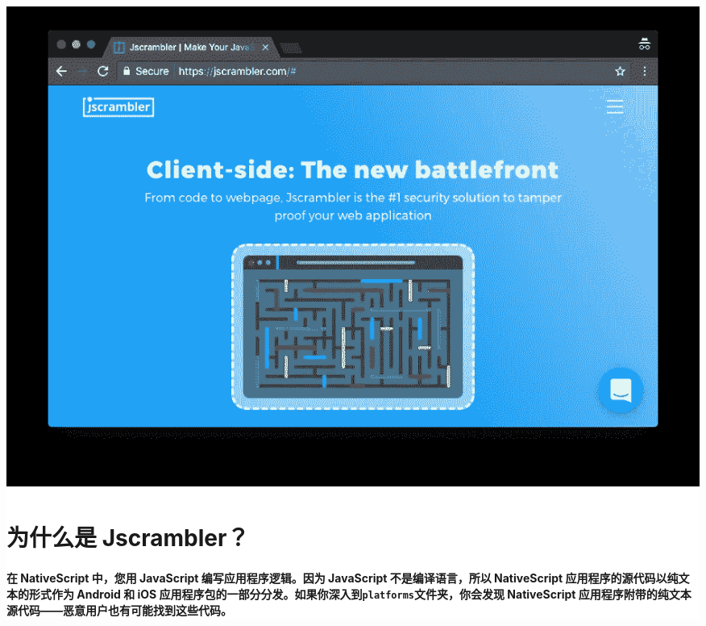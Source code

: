 **![](img/2f5fc023c65c22a14c9267117af9e8c3.png)**

# **为什么是 Jscrambler？**

**在 NativeScript 中，您用 JavaScript 编写应用程序逻辑。因为 JavaScript 不是编译语言，所以 NativeScript 应用程序的源代码以纯文本的形式作为 Android 和 iOS 应用程序包的一部分分发。如果你深入到`platforms`文件夹，你会发现 NativeScript 应用程序附带的纯文本源代码——恶意用户也有可能找到这些代码。**
